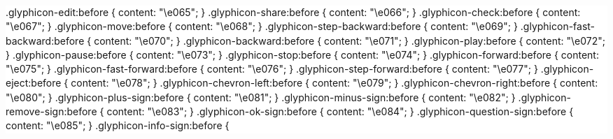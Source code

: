   .glyphicon-edit:before {
	content: "\e065";
  }
  .glyphicon-share:before {
	content: "\e066";
  }
  .glyphicon-check:before {
	content: "\e067";
  }
  .glyphicon-move:before {
	content: "\e068";
  }
  .glyphicon-step-backward:before {
	content: "\e069";
  }
  .glyphicon-fast-backward:before {
	content: "\e070";
  }
  .glyphicon-backward:before {
	content: "\e071";
  }
  .glyphicon-play:before {
	content: "\e072";
  }
  .glyphicon-pause:before {
	content: "\e073";
  }
  .glyphicon-stop:before {
	content: "\e074";
  }
  .glyphicon-forward:before {
	content: "\e075";
  }
  .glyphicon-fast-forward:before {
	content: "\e076";
  }
  .glyphicon-step-forward:before {
	content: "\e077";
  }
  .glyphicon-eject:before {
	content: "\e078";
  }
  .glyphicon-chevron-left:before {
	content: "\e079";
  }
  .glyphicon-chevron-right:before {
	content: "\e080";
  }
  .glyphicon-plus-sign:before {
	content: "\e081";
  }
  .glyphicon-minus-sign:before {
	content: "\e082";
  }
  .glyphicon-remove-sign:before {
	content: "\e083";
  }
  .glyphicon-ok-sign:before {
	content: "\e084";
  }
  .glyphicon-question-sign:before {
	content: "\e085";
  }
  .glyphicon-info-sign:before {